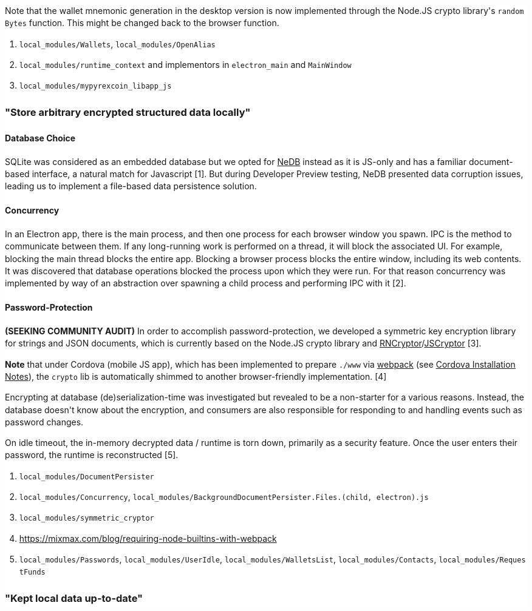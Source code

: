Note that the wallet mnemonic generation in the desktop version is now implemented through the Node.JS crypto library's `randomBytes` function. This might be changed back to the browser function.

1. `local_modules/Wallets`, `local_modules/OpenAlias`

2. `local_modules/runtime_context` and implementors in `electron_main` and `MainWindow`

3. `local_modules/mypyrexcoin_libapp_js`


### "Store arbitrary encrypted structured data locally"

#### Database Choice

SQLite was considered as an embedded database but we opted for [NeDB](https://github.com/louischatriot/nedb) instead as it is JS-only and has a familiar document-based interface, a natural match for Javascript [1]. But during Developer Preview testing, NeDB presented data corruption issues, leading us to implement a file-based data persistence solution. 

#### Concurrency
In an Electron app, there is the main process, and then one process for each browser window you spawn. IPC is the method to communicate between them. If any long-running work is performed on a thread, it will block the associated UI. For example, blocking the main thread blocks the entire app. Blocking a browser process blocks the entire window, including its web contents. It was discovered that database operations blocked the process upon which they were run. For that reason concurrency was implemented by way of an abstraction over spawning a child process and performing IPC with it [2].

#### Password-Protection

**(SEEKING COMMUNITY AUDIT)** In order to accomplish password-protection, we developed a symmetric key encryption library for strings and JSON documents, which is currently based on the Node.JS crypto library and [RNCryptor](http://rncryptor.github.io)/[JSCryptor](https://github.com/chesstrian/JSCryptor) [3]. 

**Note** that under Cordova (mobile JS app), which has been implemented to prepare `./www` via [webpack](http://webpack.js.org) (see [Cordova Installation Notes](./CORDOVA_INSTALL.md)), the `crypto` lib is automatically shimmed to another browser-friendly implementation. [4]

Encrypting at database (de)serialization-time was investigated but revealed to be a non-starter for a various reasons. Instead, the database doesn't know about the encryption, and consumers are also responsible for responding to and handling events such as password changes.

On idle timeout, the in-memory decrypted data / runtime is torn down, primarily as a security feature. Once the user enters their password, the runtime is reconstructed [5]. 

1. `local_modules/DocumentPersister`

2. `local_modules/Concurrency`, `local_modules/BackgroundDocumentPersister.Files.(child, electron).js`

3. `local_modules/symmetric_cryptor`

4. https://mixmax.com/blog/requiring-node-builtins-with-webpack

5. `local_modules/Passwords`, `local_modules/UserIdle`, `local_modules/WalletsList`, `local_modules/Contacts`, `local_modules/RequestFunds`

### "Kept local data up-to-date"
